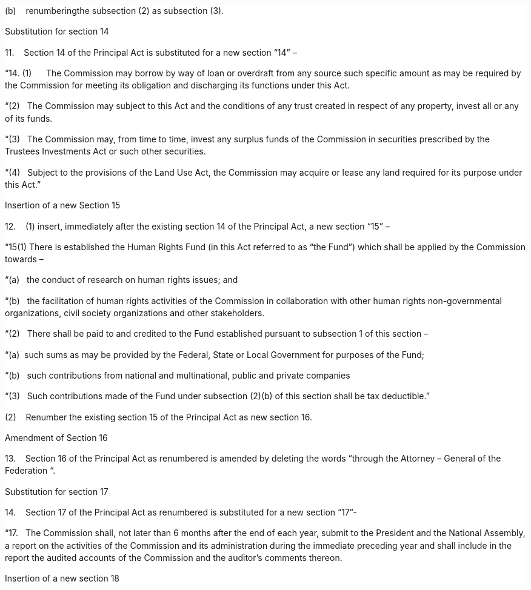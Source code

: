 (b)    renumberingthe subsection (2) as subsection (3).

Substitution for section 14

11.    Section 14 of the Principal Act is substituted for a new section “14” –

“14. (1)      The Commission may borrow by way of loan or overdraft from any source such specific amount as may be required by the Commission for meeting its obligation and discharging its functions under this Act.

“(2)   The Commission may subject to this Act and the conditions of any trust created in respect of any property, invest all or any of its funds.

“(3)   The Commission may, from time to time, invest any surplus funds of the Commission in securities prescribed by the Trustees Investments Act or such other securities.

“(4)   Subject to the provisions of the Land Use Act, the Commission may acquire or lease any land required for its purpose under this Act.”

Insertion of a new Section 15

12.    (1) insert, immediately after the existing section 14 of the Principal Act, a new section “15” –

“15(1) There is established the Human Rights Fund (in this Act referred to as “the Fund”) which shall be applied by the Commission towards –

“(a)   the conduct of research on human rights issues; and

“(b)   the facilitation of human rights activities of the Commission in collaboration with other human rights non-governmental organizations, civil society organizations and other stakeholders.

“(2)   There shall be paid to and credited to the Fund established pursuant to subsection 1 of this section –

“(a)  such sums as may be provided by the Federal, State or Local Government for purposes of the Fund;

“(b)   such contributions from national and multinational, public and private companies

“(3)   Such contributions made of the Fund under subsection (2)(b) of this section shall be tax deductible.”

(2)    Renumber the existing section 15 of the Principal Act as new section 16.

Amendment of Section 16

13.    Section 16 of the Principal Act as renumbered is amended by deleting the words “through the Attorney – General of the Federation “.

Substitution for section 17

14.    Section 17 of the Principal Act as renumbered is substituted for a new section “17”-

“17.   The Commission shall, not later than 6 months after the end of each year, submit to the President and the National Assembly, a report on the activities of the Commission and its administration during the immediate preceding year and shall include in the report the audited accounts of the Commission and the auditor’s comments thereon.

Insertion of a new section 18
